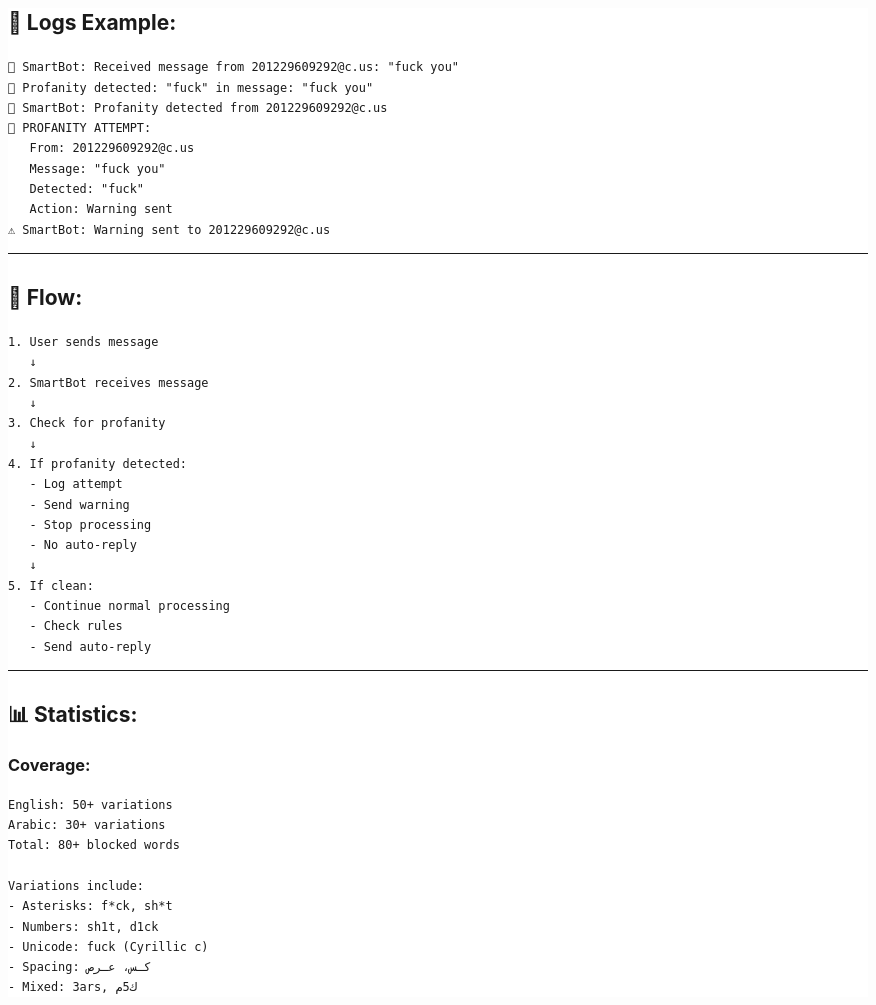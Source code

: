 
## 📝 **Logs Example:**

```
📨 SmartBot: Received message from 201229609292@c.us: "fuck you"
🚫 Profanity detected: "fuck" in message: "fuck you"
🚫 SmartBot: Profanity detected from 201229609292@c.us
🚫 PROFANITY ATTEMPT:
   From: 201229609292@c.us
   Message: "fuck you"
   Detected: "fuck"
   Action: Warning sent
⚠️ SmartBot: Warning sent to 201229609292@c.us
```

---

## 🔄 **Flow:**

```
1. User sends message
   ↓
2. SmartBot receives message
   ↓
3. Check for profanity
   ↓
4. If profanity detected:
   - Log attempt
   - Send warning
   - Stop processing
   - No auto-reply
   ↓
5. If clean:
   - Continue normal processing
   - Check rules
   - Send auto-reply
```

---

## 📊 **Statistics:**

### **Coverage:**
```
English: 50+ variations
Arabic: 30+ variations
Total: 80+ blocked words

Variations include:
- Asterisks: f*ck, sh*t
- Numbers: sh1t, d1ck
- Unicode: fuсk (Cyrillic c)
- Spacing: كـس، عـرص
- Mixed: 3ars, ك5م
```
